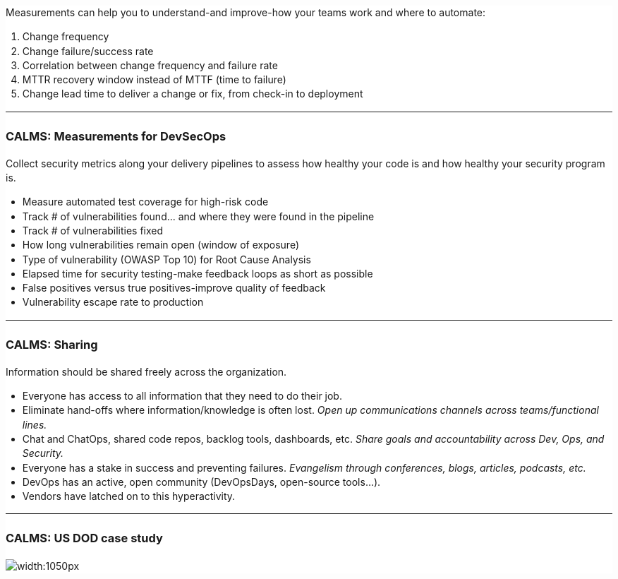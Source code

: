 Measurements can help you to understand-and improve-how your teams work and where to automate:
1. Change frequency
2. Change failure/success rate
3. Correlation between change frequency and failure rate
4. MTTR recovery window instead of MTTF (time to failure)
5. Change lead time to deliver a change or fix, from check-in to deployment

---
<style scoped>
{
  font-size: 29px
}
</style>
### CALMS: Measurements for DevSecOps
Collect security metrics along your delivery pipelines to assess how healthy your code is and how healthy your security program is.
- Measure automated test coverage for high-risk code
- Track # of vulnerabilities found... and where they were found in the pipeline
- Track # of vulnerabilities fixed
- How long vulnerabilities remain open (window of exposure)
- Type of vulnerability (OWASP Top 10) for Root Cause Analysis
- Elapsed time for security testing-make feedback loops as short as possible
- False positives versus true positives-improve quality of feedback
- Vulnerability escape rate to production
---
<style scoped>
{
  font-size: 29px
}
</style>
### CALMS: Sharing
Information should be shared freely across the organization.
- Everyone has access to all information that they need to do their job.
- Eliminate hand-offs where information/knowledge is often lost.
_Open up communications channels across teams/functional lines._
- Chat and ChatOps, shared code repos, backlog tools, dashboards, etc.
_Share goals and accountability across Dev, Ops, and Security._
- Everyone has a stake in success and preventing failures.
_Evangelism through conferences, blogs, articles, podcasts, etc._
- DevOps has an active, open community (DevOpsDays, open-source tools...).
- Vendors have latched on to this hyperactivity.

---
<style scoped>
{
  font-size: 29px
}
</style>
### CALMS: US DOD case study
![width:1050px](./img/dod.png)
